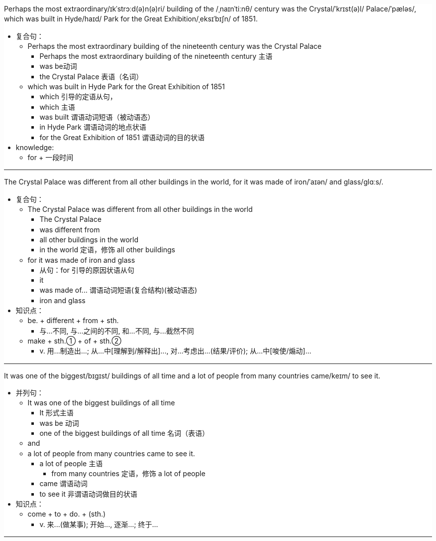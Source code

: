 Perhaps the most extraordinary/ɪkˈstrɔːd(ə)n(ə)ri/ building of the /ˌnaɪnˈtiːnθ/ century was the Crystal/ˈkrɪst(ə)l/ Palace/ˈpæləs/, which was built in Hyde/haɪd/ Park for the Great Exhibition/ˌeksɪˈbɪʃn/ of 1851.
- 复合句：
	- Perhaps the most extraordinary building of the nineteenth century was the Crystal Palace
		- Perhaps the most extraordinary building of the nineteenth century 主语
		- was be动词
		- the Crystal Palace 表语（名词）
	- which was built in Hyde Park for the Great Exhibition of 1851
		- which 引导的定语从句，	
		- which 主语
		- was built 谓语动词短语（被动语态）
		- in Hyde Park  谓语动词的地点状语
		- for the Great Exhibition of 1851 谓语动词的目的状语
- knowledge:
	- for + 一段时间
  	  
---

The Crystal Palace was different from all other buildings in the world, for it was made of iron/ˈaɪən/ and glass/ɡlɑːs/.

- 复合句：
	- The Crystal Palace was different from all other buildings in the world
		- The Crystal Palace 
		- was different from
		- all other buildings in the world
		- in the world 定语，修饰 all other buildings
	- for it was made of iron and glass
		- 从句：for 引导的原因状语从句
		- it 
		- was made of... 谓语动词短语(复合结构)(被动语态)
		- iron and glass
- 知识点：
	- be. + different + from + sth.
		- 与...不同, 与...之间的不同, 和...不同, 与...截然不同
	- make + sth.① + of + sth.②
		- v. 用...制造出...; 从...中[理解到/解释出]..., 对...考虑出...(结果/评价); 从...中[唆使/煽动]...
	
---

It was one of the biggest/bɪgɪst/ buildings of all time and a lot of people from many countries came/keɪm/ to see it.
- 并列句：
	- It was one of the biggest buildings of all time
		- It 形式主语
		- was be 动词
		- one of the biggest buildings of all time 名词（表语）
	- and
	- a lot of people from many countries came to see it.
		- a lot of people 主语
			- from many countries 定语，修饰 a lot of people
		- came 谓语动词
		- to see it 非谓语动词做目的状语
- 知识点：	
	- come + to + do. + (sth.)
		- v. 来...(做某事); 开始..., 逐渐...; 终于...
  
---